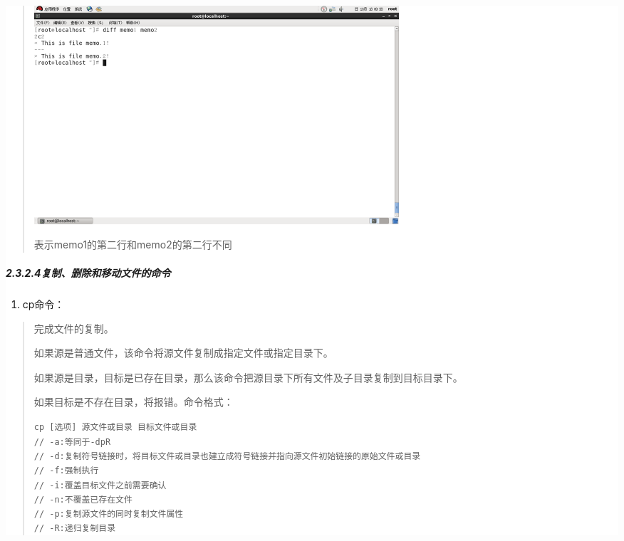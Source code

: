 > <img src="assets/image-20201020165808606.png" alt="image-20201020165808606" style="zoom:50%;" />
>
> 表示memo1的第二行和memo2的第二行不同

##### 2.3.2.4复制、删除和移动文件的命令

1. cp命令：

> 完成文件的复制。
>
> 如果源是普通文件，该命令将源文件复制成指定文件或指定目录下。
>
> 如果源是目录，目标是已存在目录，那么该命令把源目录下所有文件及子目录复制到目标目录下。
>
> 如果目标是不存在目录，将报错。命令格式：
>
> ```
> cp [选项] 源文件或目录 目标文件或目录
> // -a:等同于-dpR
> // -d:复制符号链接时，将目标文件或目录也建立成符号链接并指向源文件初始链接的原始文件或目录
> // -f:强制执行
> // -i:覆盖目标文件之前需要确认
> // -n:不覆盖已存在文件
> // -p:复制源文件的同时复制文件属性
> // -R:递归复制目录
> ```
